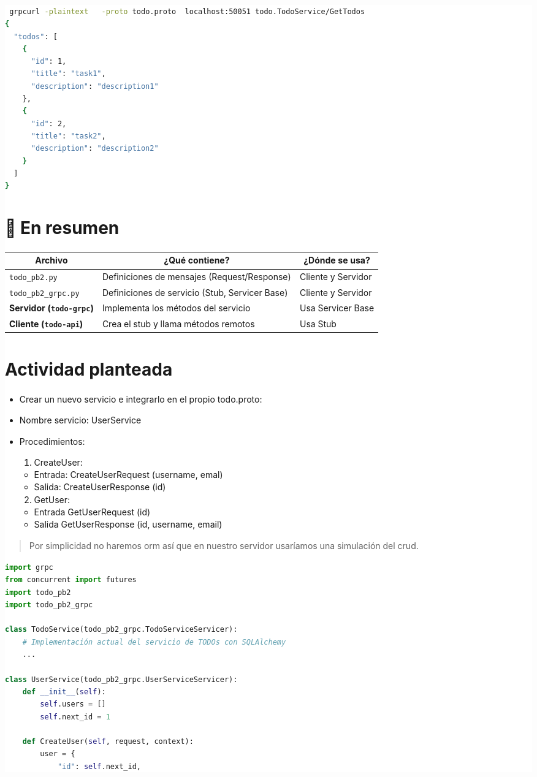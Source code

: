 ```bash
 grpcurl -plaintext   -proto todo.proto  localhost:50051 todo.TodoService/GetTodos
{
  "todos": [
    {
      "id": 1,
      "title": "task1",
      "description": "description1"
    },
    {
      "id": 2,
      "title": "task2",
      "description": "description2"
    }
  ]
}
```

# 📝 **En resumen**

| Archivo                    | ¿Qué contiene?                                 | ¿Dónde se usa?     |
| -------------------------- | ---------------------------------------------- | ------------------ |
| `todo_pb2.py`              | Definiciones de mensajes (Request/Response)    | Cliente y Servidor |
| `todo_pb2_grpc.py`         | Definiciones de servicio (Stub, Servicer Base) | Cliente y Servidor |
| **Servidor (`todo-grpc`)** | Implementa los métodos del servicio            | Usa Servicer Base  |
| **Cliente (`todo-api`)**   | Crea el stub y llama métodos remotos           | Usa Stub           |



# Actividad planteada

- Crear un nuevo servicio e integrarlo en el propio todo.proto:

- Nombre servicio: UserService
- Procedimientos:
  1. CreateUser:
    - Entrada: CreateUserRequest (username, emal)
    - Salida: CreateUserResponse (id)
  2. GetUser:
    - Entrada GetUserRequest (id)
    - Salida GetUserResponse (id, username, email)

> Por simplicidad no haremos orm así que en nuestro servidor usaríamos una simulación del crud.


```python
import grpc
from concurrent import futures
import todo_pb2
import todo_pb2_grpc

class TodoService(todo_pb2_grpc.TodoServiceServicer):
    # Implementación actual del servicio de TODOs con SQLAlchemy
    ...

class UserService(todo_pb2_grpc.UserServiceServicer):
    def __init__(self):
        self.users = []
        self.next_id = 1

    def CreateUser(self, request, context):
        user = {
            "id": self.next_id,
```